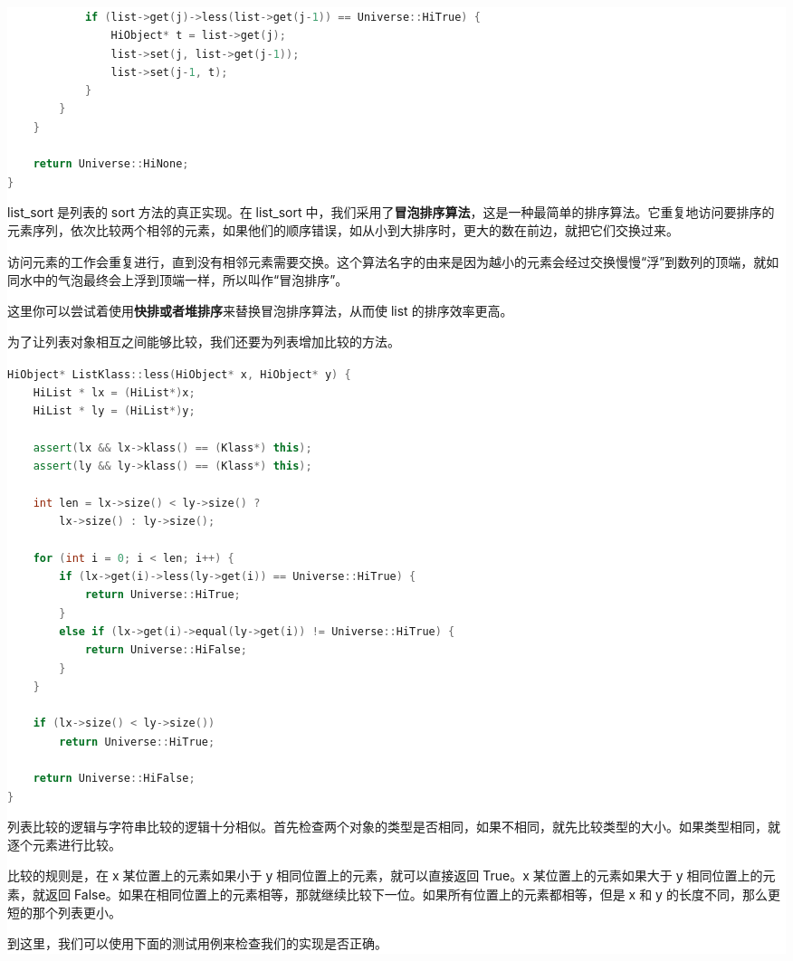 ```c++
            if (list->get(j)->less(list->get(j-1)) == Universe::HiTrue) {
                HiObject* t = list->get(j);
                list->set(j, list->get(j-1));
                list->set(j-1, t);
            }
        }
    }

    return Universe::HiNone;
}
```

list\_sort 是列表的 sort 方法的真正实现。在 list\_sort 中，我们采用了**冒泡排序算法**，这是一种最简单的排序算法。它重复地访问要排序的元素序列，依次比较两个相邻的元素，如果他们的顺序错误，如从小到大排序时，更大的数在前边，就把它们交换过来。

访问元素的工作会重复进行，直到没有相邻元素需要交换。这个算法名字的由来是因为越小的元素会经过交换慢慢“浮”到数列的顶端，就如同水中的气泡最终会上浮到顶端一样，所以叫作“冒泡排序”。

这里你可以尝试着使用**快排或者堆排序**来替换冒泡排序算法，从而使 list 的排序效率更高。

为了让列表对象相互之间能够比较，我们还要为列表增加比较的方法。

```c++
HiObject* ListKlass::less(HiObject* x, HiObject* y) {
    HiList * lx = (HiList*)x;
    HiList * ly = (HiList*)y;

    assert(lx && lx->klass() == (Klass*) this);
    assert(ly && ly->klass() == (Klass*) this);

    int len = lx->size() < ly->size() ?
        lx->size() : ly->size();

    for (int i = 0; i < len; i++) {
        if (lx->get(i)->less(ly->get(i)) == Universe::HiTrue) {
            return Universe::HiTrue;
        }
        else if (lx->get(i)->equal(ly->get(i)) != Universe::HiTrue) {
            return Universe::HiFalse;
        }
    }

    if (lx->size() < ly->size())
        return Universe::HiTrue;

    return Universe::HiFalse;
}
```

列表比较的逻辑与字符串比较的逻辑十分相似。首先检查两个对象的类型是否相同，如果不相同，就先比较类型的大小。如果类型相同，就逐个元素进行比较。

比较的规则是，在 x 某位置上的元素如果小于 y 相同位置上的元素，就可以直接返回 True。x 某位置上的元素如果大于 y 相同位置上的元素，就返回 False。如果在相同位置上的元素相等，那就继续比较下一位。如果所有位置上的元素都相等，但是 x 和 y 的长度不同，那么更短的那个列表更小。

到这里，我们可以使用下面的测试用例来检查我们的实现是否正确。

